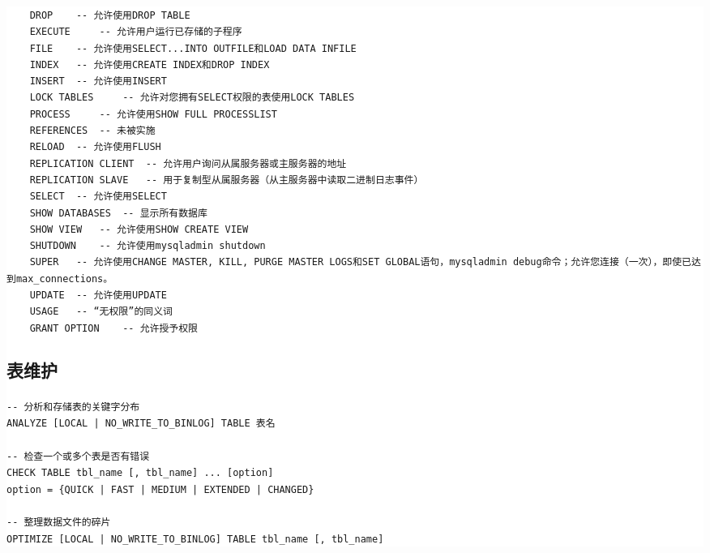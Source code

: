 ```
    DROP    -- 允许使用DROP TABLE
    EXECUTE     -- 允许用户运行已存储的子程序
    FILE    -- 允许使用SELECT...INTO OUTFILE和LOAD DATA INFILE
    INDEX   -- 允许使用CREATE INDEX和DROP INDEX
    INSERT  -- 允许使用INSERT
    LOCK TABLES     -- 允许对您拥有SELECT权限的表使用LOCK TABLES
    PROCESS     -- 允许使用SHOW FULL PROCESSLIST
    REFERENCES  -- 未被实施
    RELOAD  -- 允许使用FLUSH
    REPLICATION CLIENT  -- 允许用户询问从属服务器或主服务器的地址
    REPLICATION SLAVE   -- 用于复制型从属服务器（从主服务器中读取二进制日志事件）
    SELECT  -- 允许使用SELECT
    SHOW DATABASES  -- 显示所有数据库
    SHOW VIEW   -- 允许使用SHOW CREATE VIEW
    SHUTDOWN    -- 允许使用mysqladmin shutdown
    SUPER   -- 允许使用CHANGE MASTER, KILL, PURGE MASTER LOGS和SET GLOBAL语句，mysqladmin debug命令；允许您连接（一次），即使已达到max_connections。
    UPDATE  -- 允许使用UPDATE
    USAGE   -- “无权限”的同义词
    GRANT OPTION    -- 允许授予权限

```
## 表维护
```
-- 分析和存储表的关键字分布
ANALYZE [LOCAL | NO_WRITE_TO_BINLOG] TABLE 表名 

-- 检查一个或多个表是否有错误
CHECK TABLE tbl_name [, tbl_name] ... [option] 
option = {QUICK | FAST | MEDIUM | EXTENDED | CHANGED}

-- 整理数据文件的碎片
OPTIMIZE [LOCAL | NO_WRITE_TO_BINLOG] TABLE tbl_name [, tbl_name]

```